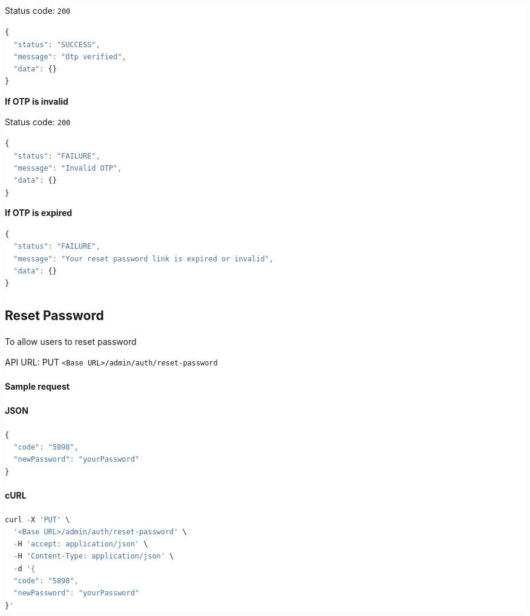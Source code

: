 Status code: `200`

```js
{
  "status": "SUCCESS",
  "message": "Otp verified",
  "data": {}
}
```
**If OTP is invalid**

Status code: `200`

```js
{
  "status": "FAILURE",
  "message": "Invalid OTP",
  "data": {}
}
```

**If OTP is expired**

```js
{
  "status": "FAILURE",
  "message": "Your reset password link is expired or invalid",
  "data": {}
}
```
## Reset Password

To allow users to reset password

API URL: <e className="put method">PUT</e> ```<Base URL>/admin/auth/reset-password```


#### Sample request

#### JSON
```js
{
  "code": "5898",
  "newPassword": "yourPassword"
}
```

#### cURL
```js
curl -X 'PUT' \
  '<Base URL>/admin/auth/reset-password' \
  -H 'accept: application/json' \
  -H 'Content-Type: application/json' \
  -d '{
  "code": "5898",
  "newPassword": "yourPassword"
}'
```
